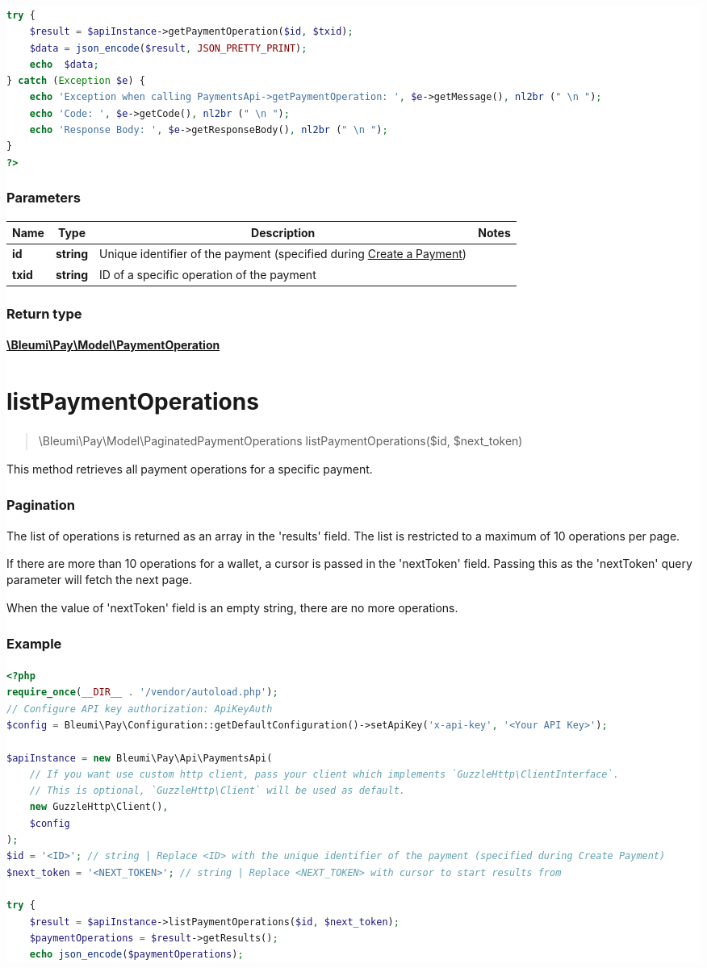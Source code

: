 ```php
try {
    $result = $apiInstance->getPaymentOperation($id, $txid);
    $data = json_encode($result, JSON_PRETTY_PRINT);
    echo  $data;
} catch (Exception $e) {
    echo 'Exception when calling PaymentsApi->getPaymentOperation: ', $e->getMessage(), nl2br (" \n ");
    echo 'Code: ', $e->getCode(), nl2br (" \n ");
    echo 'Response Body: ', $e->getResponseBody(), nl2br (" \n ");
}
?>
```

### Parameters

Name | Type | Description  | Notes
------------- | ------------- | ------------- | -------------
 **id** | **string**| Unique identifier of the payment (specified during [Create a Payment](#createPayment)) |
 **txid** | **string**| ID of a specific operation of the payment |

### Return type

[**\Bleumi\Pay\Model\PaymentOperation**](../Model/PaymentOperation.md)


# **listPaymentOperations**
> \Bleumi\Pay\Model\PaginatedPaymentOperations listPaymentOperations($id, $next_token)

This method retrieves all payment operations for a specific payment.

### Pagination

The list of operations is returned as an array in the 'results' field. The list is restricted to a maximum of 10 operations per page.

If there are more than 10 operations for a wallet, a cursor is passed in the 'nextToken' field. Passing this as the 'nextToken' query parameter will fetch the next page. 

When the value of 'nextToken' field is an empty string, there are no more operations.

### Example
```php
<?php
require_once(__DIR__ . '/vendor/autoload.php');
// Configure API key authorization: ApiKeyAuth
$config = Bleumi\Pay\Configuration::getDefaultConfiguration()->setApiKey('x-api-key', '<Your API Key>');

$apiInstance = new Bleumi\Pay\Api\PaymentsApi(
    // If you want use custom http client, pass your client which implements `GuzzleHttp\ClientInterface`.
    // This is optional, `GuzzleHttp\Client` will be used as default.
    new GuzzleHttp\Client(),
    $config
);
$id = '<ID>'; // string | Replace <ID> with the unique identifier of the payment (specified during Create Payment)
$next_token = '<NEXT_TOKEN>'; // string | Replace <NEXT_TOKEN> with cursor to start results from

try {
    $result = $apiInstance->listPaymentOperations($id, $next_token);
    $paymentOperations = $result->getResults();
    echo json_encode($paymentOperations);
```